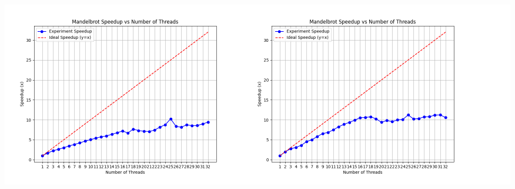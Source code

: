 <img src="./prog1_mandelbrot_threads/mandelbrot_view2_origin_speedup_plot.png" alt="mandelbrot_view2_origin_speedup_plot" style="zoom:50%;" />

<img src="./prog1_mandelbrot_threads/mandelbrot_view1_squ_speedup_plot.png" alt="mandelbrot_view1_squ_speedup_plot" style="zoom:50%;" />
